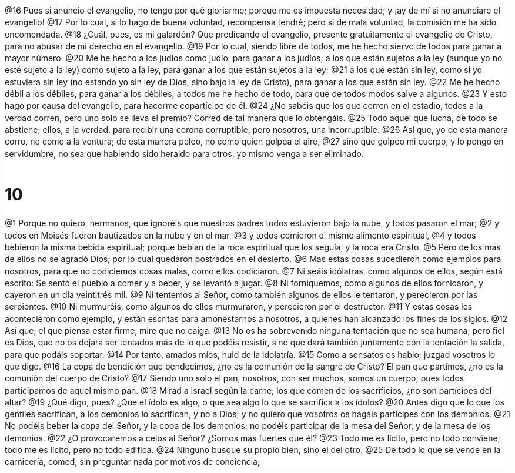 @16 Pues si anuncio el evangelio, no tengo por qué gloriarme; porque me es impuesta necesidad; y ¡ay de mí si no anunciare el evangelio!
@17 Por lo cual, si lo hago de buena voluntad, recompensa tendré; pero si de mala voluntad, la comisión me ha sido encomendada.
@18 ¿Cuál, pues, es mi galardón? Que predicando el evangelio, presente gratuitamente el evangelio de Cristo, para no abusar de mi derecho en el evangelio.
@19 Por lo cual, siendo libre de todos, me he hecho siervo de todos para ganar a mayor número.
@20 Me he hecho a los judíos como judío, para ganar a los judíos; a los que están sujetos a la ley (aunque yo no esté sujeto a la ley) como sujeto a la ley, para ganar a los que están sujetos a la ley;
@21 a los que están sin ley, como si yo estuviera sin ley (no estando yo sin ley de Dios, sino bajo la ley de Cristo), para ganar a los que están sin ley.
@22 Me he hecho débil a los débiles, para ganar a los débiles; a todos me he hecho de todo, para que de todos modos salve a algunos.
@23 Y esto hago por causa del evangelio, para hacerme copartícipe de él.
@24 ¿No sabéis que los que corren en el estadio, todos a la verdad corren, pero uno solo se lleva el premio? Corred de tal manera que lo obtengáis.
@25 Todo aquel que lucha, de todo se abstiene; ellos, a la verdad, para recibir una corona corruptible, pero nosotros, una incorruptible.
@26 Así que, yo de esta manera corro, no como a la ventura; de esta manera peleo, no como quien golpea el aire,
@27 sino que golpeo mi cuerpo, y lo pongo en servidumbre, no sea que habiendo sido heraldo para otros, yo mismo venga a ser eliminado.

# 10
@1 Porque no quiero, hermanos, que ignoréis que nuestros padres todos estuvieron bajo la nube, y todos pasaron el mar;
@2 y todos en Moisés fueron bautizados en la nube y en el mar,
@3 y todos comieron el mismo alimento espiritual,
@4 y todos bebieron la misma bebida espiritual; porque bebían de la roca espiritual que los seguía, y la roca era Cristo.
@5 Pero de los más de ellos no se agradó Dios; por lo cual quedaron postrados en el desierto.
@6 Mas estas cosas sucedieron como ejemplos para nosotros, para que no codiciemos cosas malas, como ellos codiciaron.
@7 Ni seáis idólatras, como algunos de ellos, según está escrito: Se sentó el pueblo a comer y a beber, y se levantó a jugar.
@8 Ni forniquemos, como algunos de ellos fornicaron, y cayeron en un día veintitrés mil.
@9 Ni tentemos al Señor, como también algunos de ellos le tentaron, y perecieron por las serpientes.
@10 Ni murmuréis, como algunos de ellos murmuraron, y perecieron por el destructor.
@11 Y estas cosas les acontecieron como ejemplo, y están escritas para amonestarnos a nosotros, a quienes han alcanzado los fines de los siglos.
@12 Así que, el que piensa estar firme, mire que no caiga.
@13 No os ha sobrevenido ninguna tentación que no sea humana; pero fiel es Dios, que no os dejará ser tentados más de lo que podéis resistir, sino que dará también juntamente con la tentación la salida, para que podáis soportar.
@14 Por tanto, amados míos, huid de la idolatría.
@15 Como a sensatos os hablo; juzgad vosotros lo que digo.
@16 La copa de bendición que bendecimos, ¿no es la comunión de la sangre de Cristo? El pan que partimos, ¿no es la comunión del cuerpo de Cristo?
@17 Siendo uno solo el pan, nosotros, con ser muchos, somos un cuerpo; pues todos participamos de aquel mismo pan.
@18 Mirad a Israel según la carne; los que comen de los sacrificios, ¿no son partícipes del altar?
@19 ¿Qué digo, pues? ¿Que el ídolo es algo, o que sea algo lo que se sacrifica a los ídolos?
@20 Antes digo que lo que los gentiles sacrifican, a los demonios lo sacrifican, y no a Dios; y no quiero que vosotros os hagáis partícipes con los demonios.
@21 No podéis beber la copa del Señor, y la copa de los demonios; no podéis participar de la mesa del Señor, y de la mesa de los demonios.
@22 ¿O provocaremos a celos al Señor? ¿Somos más fuertes que él?
@23 Todo me es lícito, pero no todo conviene; todo me es lícito, pero no todo edifica.
@24 Ninguno busque su propio bien, sino el del otro.
@25 De todo lo que se vende en la carnicería, comed, sin preguntar nada por motivos de conciencia;